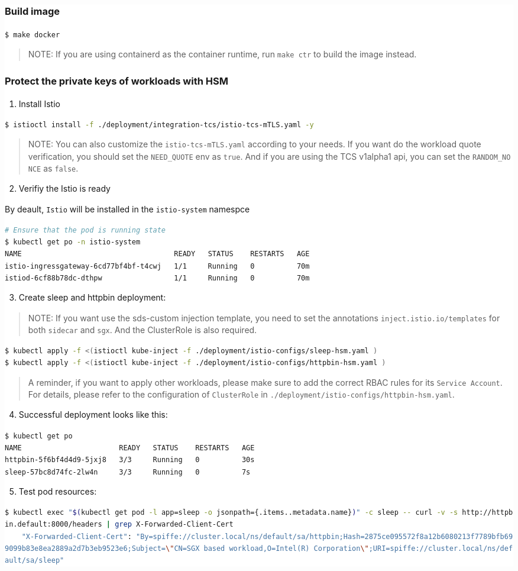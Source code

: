 ### Build image
```sh
$ make docker
```
> NOTE: If you are using containerd as the container runtime, run `make ctr` to build the image instead.
### Protect the private keys of workloads with HSM
1. Install Istio

```sh
$ istioctl install -f ./deployment/integration-tcs/istio-tcs-mTLS.yaml -y
```

> NOTE: You can also customize the `istio-tcs-mTLS.yaml` according to your needs. If you want do the workload quote verification, you should set the `NEED_QUOTE` env as `true`. And if you are using the TCS v1alpha1 api, you can set the `RANDOM_NONCE` as `false`.



2. Verifiy the Istio is ready

By deault, `Istio` will be installed in the `istio-system` namespce

```sh
# Ensure that the pod is running state
$ kubectl get po -n istio-system
NAME                                    READY   STATUS    RESTARTS   AGE
istio-ingressgateway-6cd77bf4bf-t4cwj   1/1     Running   0          70m
istiod-6cf88b78dc-dthpw                 1/1     Running   0          70m
```

3. Create sleep and httpbin deployment:
> NOTE: If you want use the sds-custom injection template, you need to set the annotations `inject.istio.io/templates` for both `sidecar` and `sgx`. And the ClusterRole is also required.
```sh
$ kubectl apply -f <(istioctl kube-inject -f ./deployment/istio-configs/sleep-hsm.yaml )
$ kubectl apply -f <(istioctl kube-inject -f ./deployment/istio-configs/httpbin-hsm.yaml )
```

> A reminder, if you want to apply other workloads, please make sure to add the correct RBAC rules for its `Service Account`. For details, please refer to the configuration of `ClusterRole` in `./deployment/istio-configs/httpbin-hsm.yaml`.

4. Successful deployment looks like this:

```sh
$ kubectl get po
NAME                       READY   STATUS    RESTARTS   AGE
httpbin-5f6bf4d4d9-5jxj8   3/3     Running   0          30s
sleep-57bc8d74fc-2lw4n     3/3     Running   0          7s
```
5. Test pod resources:

```sh
$ kubectl exec "$(kubectl get pod -l app=sleep -o jsonpath={.items..metadata.name})" -c sleep -- curl -v -s http://httpbin.default:8000/headers | grep X-Forwarded-Client-Cert
    "X-Forwarded-Client-Cert": "By=spiffe://cluster.local/ns/default/sa/httpbin;Hash=2875ce095572f8a12b6080213f7789bfb699099b83e8ea2889a2d7b3eb9523e6;Subject=\"CN=SGX based workload,O=Intel(R) Corporation\";URI=spiffe://cluster.local/ns/default/sa/sleep"

```
